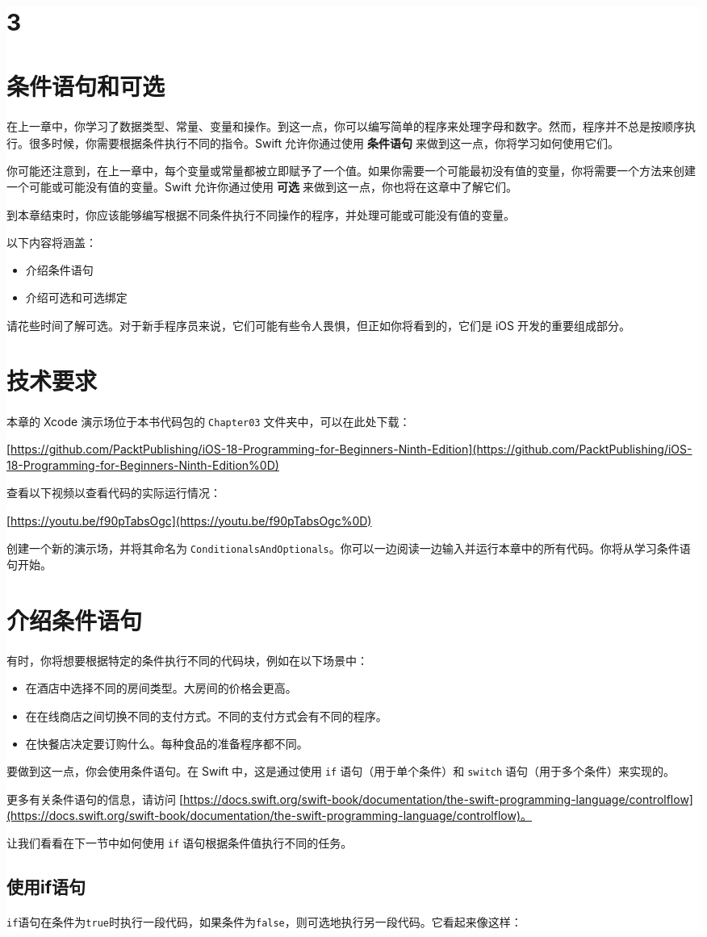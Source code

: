 # 3

# 条件语句和可选

在上一章中，你学习了数据类型、常量、变量和操作。到这一点，你可以编写简单的程序来处理字母和数字。然而，程序并不总是按顺序执行。很多时候，你需要根据条件执行不同的指令。Swift 允许你通过使用 **条件语句** 来做到这一点，你将学习如何使用它们。

你可能还注意到，在上一章中，每个变量或常量都被立即赋予了一个值。如果你需要一个可能最初没有值的变量，你将需要一个方法来创建一个可能或可能没有值的变量。Swift 允许你通过使用 **可选** 来做到这一点，你也将在这章中了解它们。

到本章结束时，你应该能够编写根据不同条件执行不同操作的程序，并处理可能或可能没有值的变量。

以下内容将涵盖：

+   介绍条件语句

+   介绍可选和可选绑定

请花些时间了解可选。对于新手程序员来说，它们可能有些令人畏惧，但正如你将看到的，它们是 iOS 开发的重要组成部分。

# 技术要求

本章的 Xcode 演示场位于本书代码包的 `Chapter03` 文件夹中，可以在此处下载：

[https://github.com/PacktPublishing/iOS-18-Programming-for-Beginners-Ninth-Edition](https://github.com/PacktPublishing/iOS-18-Programming-for-Beginners-Ninth-Edition%0D)

查看以下视频以查看代码的实际运行情况：

[https://youtu.be/f90pTabsOgc](https://youtu.be/f90pTabsOgc%0D)

创建一个新的演示场，并将其命名为 `ConditionalsAndOptionals`。你可以一边阅读一边输入并运行本章中的所有代码。你将从学习条件语句开始。

# 介绍条件语句

有时，你将想要根据特定的条件执行不同的代码块，例如在以下场景中：

+   在酒店中选择不同的房间类型。大房间的价格会更高。

+   在在线商店之间切换不同的支付方式。不同的支付方式会有不同的程序。

+   在快餐店决定要订购什么。每种食品的准备程序都不同。

要做到这一点，你会使用条件语句。在 Swift 中，这是通过使用 `if` 语句（用于单个条件）和 `switch` 语句（用于多个条件）来实现的。

更多有关条件语句的信息，请访问 [https://docs.swift.org/swift-book/documentation/the-swift-programming-language/controlflow](https://docs.swift.org/swift-book/documentation/the-swift-programming-language/controlflow)。

让我们看看在下一节中如何使用 `if` 语句根据条件值执行不同的任务。

## 使用if语句

`if`语句在条件为`true`时执行一段代码，如果条件为`false`，则可选地执行另一段代码。它看起来像这样：
